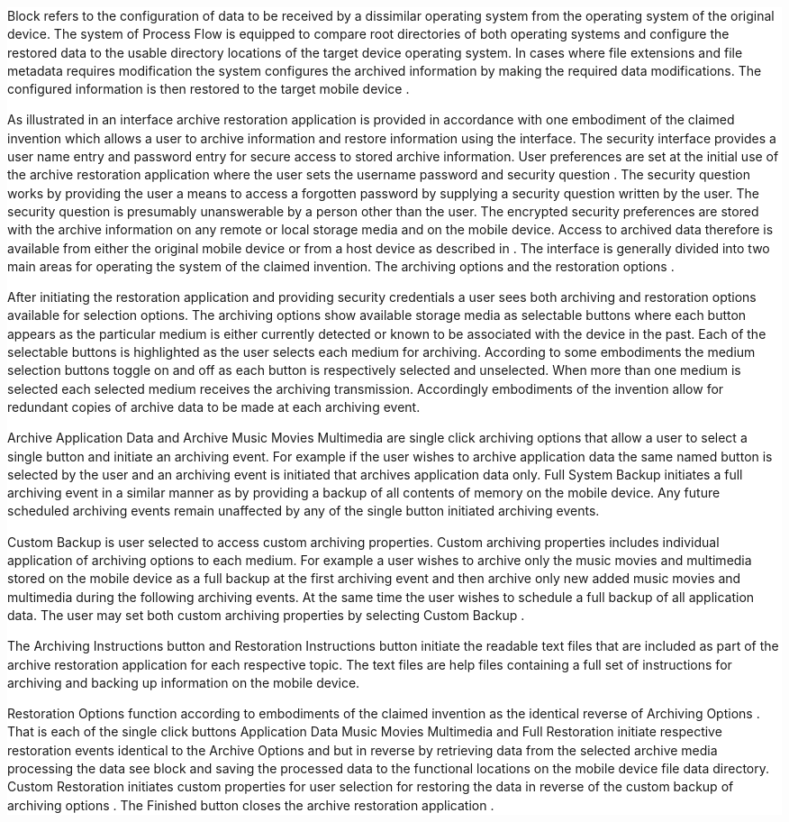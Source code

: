 Block refers to the configuration of data to be received by a dissimilar operating system from the operating system of the original device. The system of Process Flow is equipped to compare root directories of both operating systems and configure the restored data to the usable directory locations of the target device operating system. In cases where file extensions and file metadata requires modification the system configures the archived information by making the required data modifications. The configured information is then restored to the target mobile device .

As illustrated in an interface archive restoration application is provided in accordance with one embodiment of the claimed invention which allows a user to archive information and restore information using the interface. The security interface provides a user name entry and password entry for secure access to stored archive information. User preferences are set at the initial use of the archive restoration application where the user sets the username password and security question . The security question works by providing the user a means to access a forgotten password by supplying a security question written by the user. The security question is presumably unanswerable by a person other than the user. The encrypted security preferences are stored with the archive information on any remote or local storage media and on the mobile device. Access to archived data therefore is available from either the original mobile device or from a host device as described in . The interface is generally divided into two main areas for operating the system of the claimed invention. The archiving options and the restoration options .

After initiating the restoration application and providing security credentials a user sees both archiving and restoration options available for selection options. The archiving options show available storage media as selectable buttons where each button appears as the particular medium is either currently detected or known to be associated with the device in the past. Each of the selectable buttons is highlighted as the user selects each medium for archiving. According to some embodiments the medium selection buttons toggle on and off as each button is respectively selected and unselected. When more than one medium is selected each selected medium receives the archiving transmission. Accordingly embodiments of the invention allow for redundant copies of archive data to be made at each archiving event.

 Archive Application Data and Archive Music Movies Multimedia are single click archiving options that allow a user to select a single button and initiate an archiving event. For example if the user wishes to archive application data the same named button is selected by the user and an archiving event is initiated that archives application data only. Full System Backup initiates a full archiving event in a similar manner as by providing a backup of all contents of memory on the mobile device. Any future scheduled archiving events remain unaffected by any of the single button initiated archiving events.

 Custom Backup is user selected to access custom archiving properties. Custom archiving properties includes individual application of archiving options to each medium. For example a user wishes to archive only the music movies and multimedia stored on the mobile device as a full backup at the first archiving event and then archive only new added music movies and multimedia during the following archiving events. At the same time the user wishes to schedule a full backup of all application data. The user may set both custom archiving properties by selecting Custom Backup .

The Archiving Instructions button and Restoration Instructions button initiate the readable text files that are included as part of the archive restoration application for each respective topic. The text files are help files containing a full set of instructions for archiving and backing up information on the mobile device.

 Restoration Options function according to embodiments of the claimed invention as the identical reverse of Archiving Options . That is each of the single click buttons Application Data Music Movies Multimedia and Full Restoration initiate respective restoration events identical to the Archive Options and but in reverse by retrieving data from the selected archive media processing the data see block and saving the processed data to the functional locations on the mobile device file data directory. Custom Restoration initiates custom properties for user selection for restoring the data in reverse of the custom backup of archiving options . The Finished button closes the archive restoration application .

